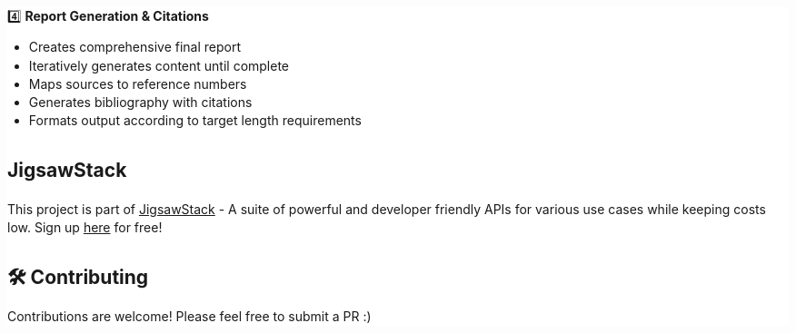 4️⃣ **Report Generation & Citations**

- Creates comprehensive final report
- Iteratively generates content until complete
- Maps sources to reference numbers
- Generates bibliography with citations
- Formats output according to target length requirements

## JigsawStack
This project is part of [JigsawStack](https://jigsawstack.com/) - A suite of powerful and developer friendly APIs for various use cases while keeping costs low. Sign up [here](https://jigsawstack.com/) for free!

## 🛠️ Contributing

Contributions are welcome! Please feel free to submit a PR :)
